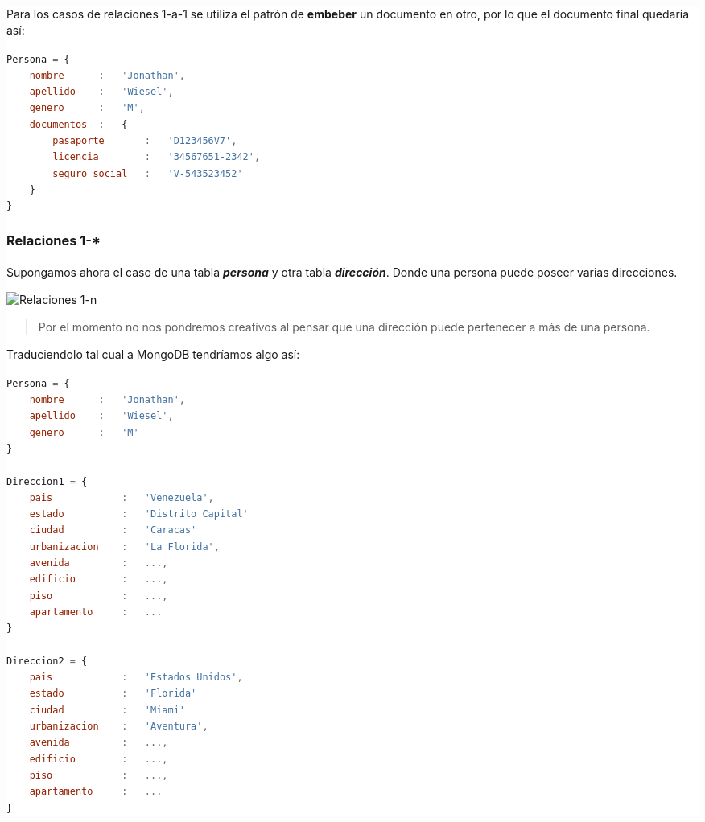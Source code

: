 Para los casos de relaciones 1-a-1 se utiliza el patrón de **embeber** un documento en otro, por lo que el documento final quedaría así:

```js
Persona = {
    nombre      :   'Jonathan',
    apellido    :   'Wiesel',
    genero      :   'M',
    documentos  :   {
        pasaporte       :   'D123456V7',
        licencia        :   '34567651-2342',
        seguro_social   :   'V-543523452'
    }
}
```

### Relaciones 1-*

Supongamos ahora el caso de una tabla ***persona*** y otra tabla ***dirección***. Donde una persona puede poseer varias direcciones.

![Relaciones 1-n][2]

> Por el momento no nos pondremos creativos al pensar que una dirección puede pertenecer a más de una persona.

Traduciendolo tal cual a MongoDB tendríamos algo así:

```js
Persona = {
    nombre      :   'Jonathan',
    apellido    :   'Wiesel',
    genero      :   'M'
}

Direccion1 = {
    pais            :   'Venezuela',
    estado          :   'Distrito Capital'
    ciudad          :   'Caracas'
    urbanizacion    :   'La Florida',
    avenida         :   ...,
    edificio        :   ...,
    piso            :   ...,
    apartamento     :   ...
}

Direccion2 = {
    pais            :   'Estados Unidos',
    estado          :   'Florida'
    ciudad          :   'Miami'
    urbanizacion    :   'Aventura',
    avenida         :   ...,
    edificio        :   ...,
    piso            :   ...,
    apartamento     :   ...
}
```


 [1]: http://i.imgur.com/6FPVYaN.png
 [2]: http://i.imgur.com/HskW8Ft.png
 [3]: http://i.imgur.com/iMzNTxW.png
 [4]: http://i.imgur.com/n3BbFV2.png